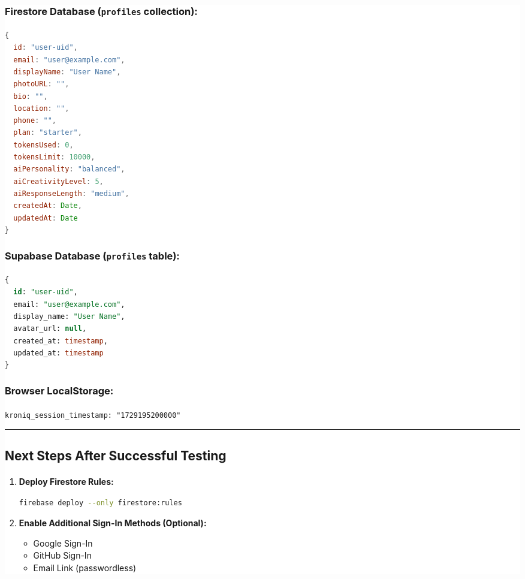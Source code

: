 ### Firestore Database (`profiles` collection):
```javascript
{
  id: "user-uid",
  email: "user@example.com",
  displayName: "User Name",
  photoURL: "",
  bio: "",
  location: "",
  phone: "",
  plan: "starter",
  tokensUsed: 0,
  tokensLimit: 10000,
  aiPersonality: "balanced",
  aiCreativityLevel: 5,
  aiResponseLength: "medium",
  createdAt: Date,
  updatedAt: Date
}
```

### Supabase Database (`profiles` table):
```sql
{
  id: "user-uid",
  email: "user@example.com",
  display_name: "User Name",
  avatar_url: null,
  created_at: timestamp,
  updated_at: timestamp
}
```

### Browser LocalStorage:
```
kroniq_session_timestamp: "1729195200000"
```

---

## Next Steps After Successful Testing

1. **Deploy Firestore Rules:**
   ```bash
   firebase deploy --only firestore:rules
   ```

2. **Enable Additional Sign-In Methods (Optional):**
   - Google Sign-In
   - GitHub Sign-In
   - Email Link (passwordless)
